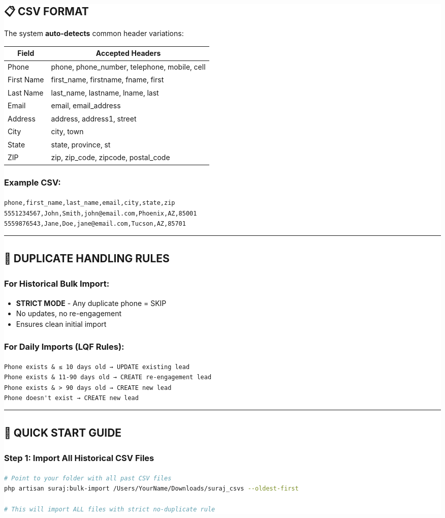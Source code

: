 
## 📋 **CSV FORMAT**

The system **auto-detects** common header variations:

| Field | Accepted Headers |
|-------|-----------------|
| Phone | phone, phone_number, telephone, mobile, cell |
| First Name | first_name, firstname, fname, first |
| Last Name | last_name, lastname, lname, last |
| Email | email, email_address |
| Address | address, address1, street |
| City | city, town |
| State | state, province, st |
| ZIP | zip, zip_code, zipcode, postal_code |

### Example CSV:
```csv
phone,first_name,last_name,email,city,state,zip
5551234567,John,Smith,john@email.com,Phoenix,AZ,85001
5559876543,Jane,Doe,jane@email.com,Tucson,AZ,85701
```

---

## 🎯 **DUPLICATE HANDLING RULES**

### For Historical Bulk Import:
- **STRICT MODE** - Any duplicate phone = SKIP
- No updates, no re-engagement
- Ensures clean initial import

### For Daily Imports (LQF Rules):
```
Phone exists & ≤ 10 days old → UPDATE existing lead
Phone exists & 11-90 days old → CREATE re-engagement lead
Phone exists & > 90 days old → CREATE new lead
Phone doesn't exist → CREATE new lead
```

---

## 🚀 **QUICK START GUIDE**

### Step 1: Import All Historical CSV Files
```bash
# Point to your folder with all past CSV files
php artisan suraj:bulk-import /Users/YourName/Downloads/suraj_csvs --oldest-first

# This will import ALL files with strict no-duplicate rule
```
